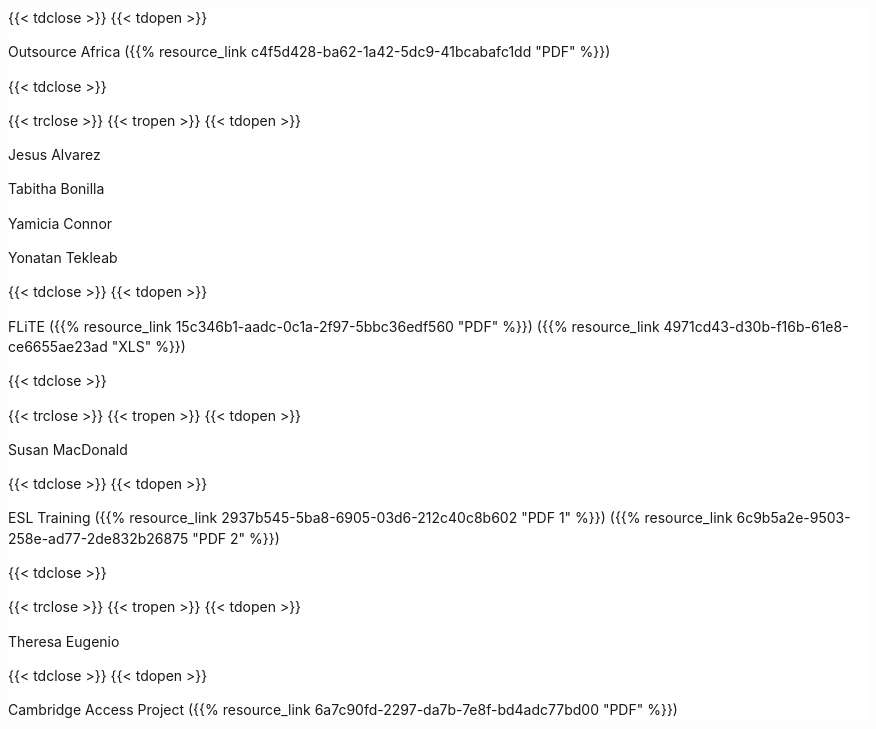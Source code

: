 
{{< tdclose >}}
{{< tdopen >}}


Outsource Africa ({{% resource_link c4f5d428-ba62-1a42-5dc9-41bcabafc1dd "PDF" %}})


{{< tdclose >}}

{{< trclose >}}
{{< tropen >}}
{{< tdopen >}}


Jesus Alvarez

Tabitha Bonilla

Yamicia Connor

Yonatan Tekleab


{{< tdclose >}}
{{< tdopen >}}


FLiTE ({{% resource_link 15c346b1-aadc-0c1a-2f97-5bbc36edf560 "PDF" %}}) ({{% resource_link 4971cd43-d30b-f16b-61e8-ce6655ae23ad "XLS" %}})


{{< tdclose >}}

{{< trclose >}}
{{< tropen >}}
{{< tdopen >}}


Susan MacDonald


{{< tdclose >}}
{{< tdopen >}}


ESL Training ({{% resource_link 2937b545-5ba8-6905-03d6-212c40c8b602 "PDF 1" %}}) ({{% resource_link 6c9b5a2e-9503-258e-ad77-2de832b26875 "PDF 2" %}})


{{< tdclose >}}

{{< trclose >}}
{{< tropen >}}
{{< tdopen >}}


Theresa Eugenio


{{< tdclose >}}
{{< tdopen >}}


Cambridge Access Project ({{% resource_link 6a7c90fd-2297-da7b-7e8f-bd4adc77bd00 "PDF" %}})
